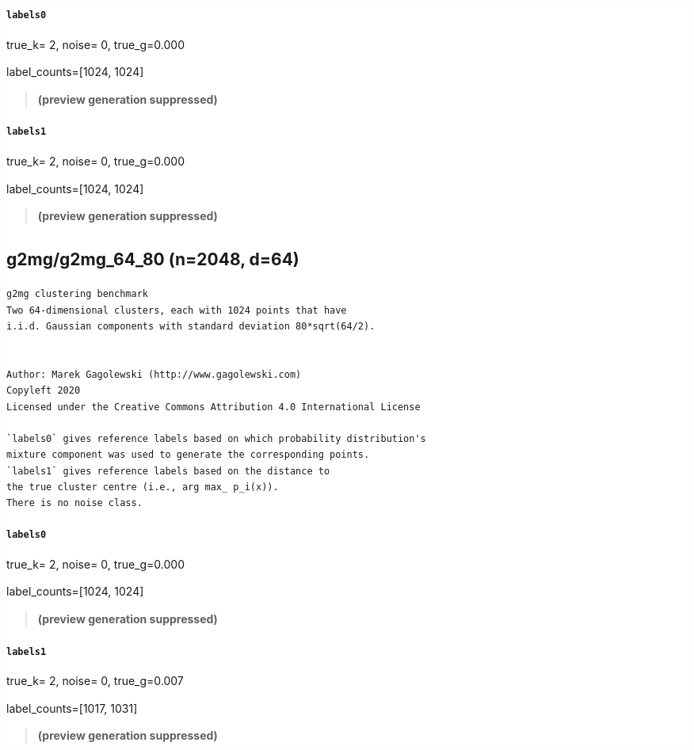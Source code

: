 

#### `labels0`

true_k= 2, noise=    0, true_g=0.000

label_counts=[1024, 1024]

> **(preview generation suppressed)**


#### `labels1`

true_k= 2, noise=    0, true_g=0.000

label_counts=[1024, 1024]

> **(preview generation suppressed)**





## g2mg/g2mg_64_80 (n=2048, d=64) <a name="g2mg_g2mg_64_80"></a>

    g2mg clustering benchmark
    Two 64-dimensional clusters, each with 1024 points that have
    i.i.d. Gaussian components with standard deviation 80*sqrt(64/2).
    
    
    Author: Marek Gagolewski (http://www.gagolewski.com)
    Copyleft 2020
    Licensed under the Creative Commons Attribution 4.0 International License
    
    `labels0` gives reference labels based on which probability distribution's
    mixture component was used to generate the corresponding points.
    `labels1` gives reference labels based on the distance to
    the true cluster centre (i.e., arg max_ p_i(x)).
    There is no noise class.
    


#### `labels0`

true_k= 2, noise=    0, true_g=0.000

label_counts=[1024, 1024]

> **(preview generation suppressed)**


#### `labels1`

true_k= 2, noise=    0, true_g=0.007

label_counts=[1017, 1031]

> **(preview generation suppressed)**




